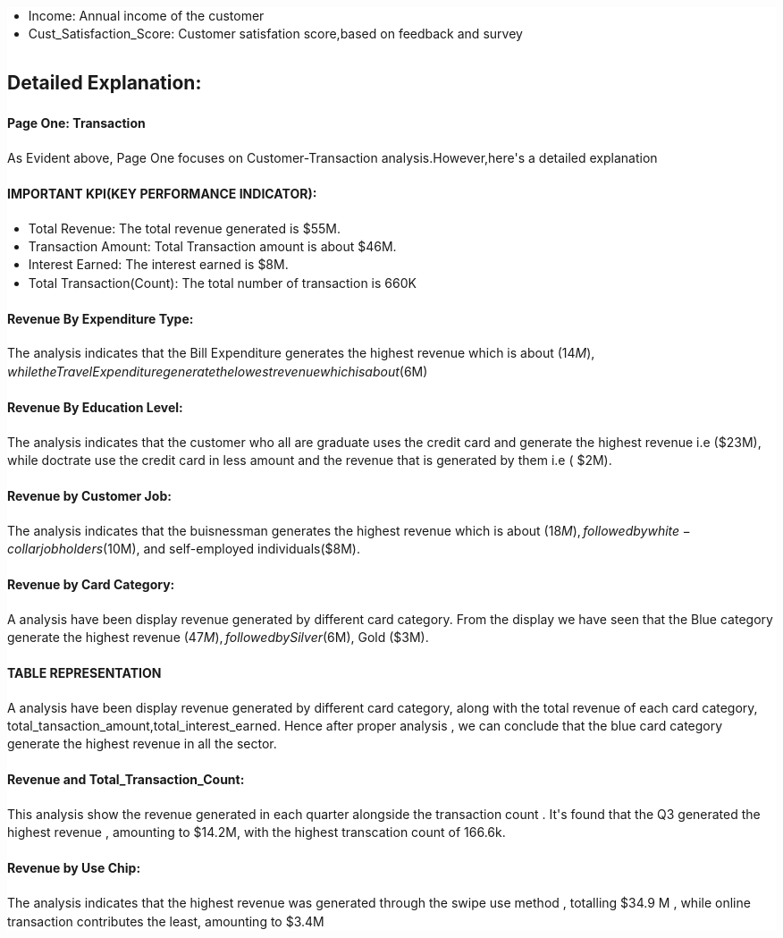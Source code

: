 * Income: Annual income of the customer
* Cust_Satisfaction_Score: Customer satisfation score,based on feedback and survey

## Detailed Explanation:

#### Page One: Transaction

As Evident above, Page One focuses on Customer-Transaction analysis.However,here's a detailed explanation

#### IMPORTANT KPI(KEY PERFORMANCE INDICATOR):

*  Total Revenue: The total revenue generated is $55M.
*  Transaction Amount: Total Transaction amount is about $46M.
*  Interest Earned: The interest earned is $8M.
*  Total Transaction(Count): The total number of transaction is 660K

#### Revenue By Expenditure Type:

The analysis indicates that the Bill Expenditure generates the highest revenue which is about ($14M), while the Travel Expenditure generate the lowest revenue which is about ($6M)       

#### Revenue By Education Level:

The analysis indicates that the customer who all are graduate uses the credit card and generate the highest revenue i.e ($23M), while doctrate use the credit card in less amount and the revenue that is generated by them i.e ( $2M).

#### Revenue by Customer Job:

The analysis indicates that the buisnessman generates the highest revenue which is about ($18M) , followed by white-collar jobholders($10M), and self-employed individuals($8M).

#### Revenue by Card Category:

A analysis have been display revenue generated by different card category. From the display we have seen that the Blue category generate the highest revenue ($47M), followed by Silver ($6M), Gold ($3M).

#### TABLE REPRESENTATION

A analysis have been display revenue generated by different card category, along with the total revenue of each card category, total_tansaction_amount,total_interest_earned.
Hence after proper analysis , we can conclude that the blue card category generate the highest revenue in all the sector.

#### Revenue and Total_Transaction_Count:

This analysis show the revenue generated in each quarter alongside the transaction count . It's found that the Q3 generated the highest revenue , amounting to $14.2M, with the highest transcation count of 166.6k.

#### Revenue by Use Chip:

The analysis indicates that the highest revenue was generated through the swipe use method , totalling $34.9 M , while online transaction contributes the least, amounting to $3.4M
